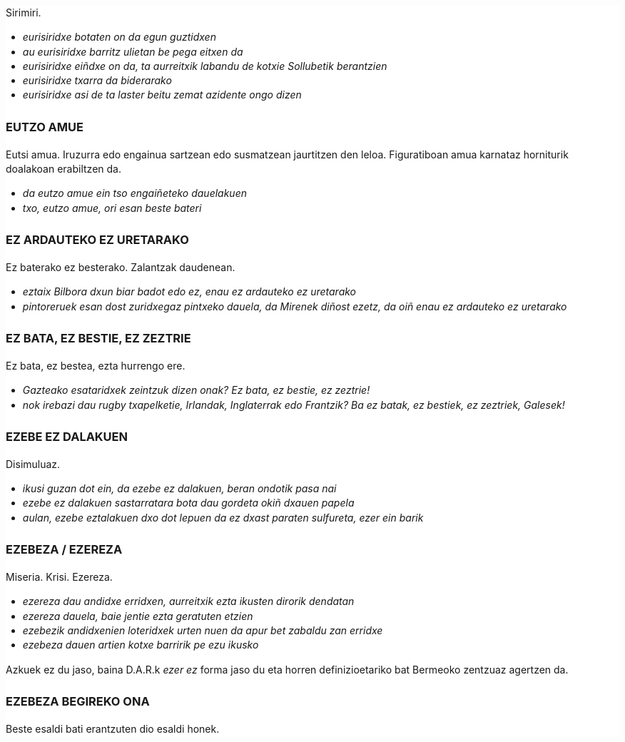 Sirimiri.

- *eurisiridxe botaten on da egun guztidxen*
- *au eurisiridxe barritz ulietan be pega eitxen da*
- *eurisiridxe eiñdxe on da, ta aurreitxik labandu de kotxie Sollubetik berantzien*
- *eurisiridxe txarra da biderarako*
- *eurisiridxe asi de ta laster beitu zemat azidente ongo dizen*

### EUTZO AMUE ###

Eutsi amua. Iruzurra edo engainua sartzean edo susmatzean jaurtitzen den leloa. Figuratiboan amua karnataz horniturik doalakoan erabiltzen da.

- *da eutzo amue ein tso engaiñeteko dauelakuen*
- *txo, eutzo amue, ori esan beste bateri*

### EZ ARDAUTEKO EZ URETARAKO ###

Ez baterako ez besterako. Zalantzak daudenean.

- *eztaix Bilbora dxun biar badot edo ez, enau ez ardauteko ez uretarako*
- *pintoreruek esan dost zuridxegaz pintxeko dauela, da Mirenek diñost ezetz, da oiñ enau ez ardauteko ez uretarako*

### EZ BATA, EZ BESTIE, EZ ZEZTRIE

Ez bata, ez bestea, ezta hurrengo ere.

- *Gazteako esataridxek zeintzuk dizen onak? Ez bata, ez bestie, ez zeztrie!*
- *nok irebazi dau rugby txapelketie, Irlandak, Inglaterrak edo Frantzik? Ba ez batak, ez bestiek, ez zeztriek, Galesek!* 

### EZEBE EZ DALAKUEN ###

Disimuluaz.

- *ikusi guzan dot ein, da ezebe ez dalakuen, beran ondotik pasa nai*
- *ezebe ez dalakuen sastarratara bota dau gordeta okiñ dxauen papela*
- *aulan, ezebe eztalakuen dxo dot lepuen da ez dxast paraten sulfureta, ezer ein barik*

### EZEBEZA / EZEREZA ###

Miseria. Krisi. Ezereza.

- *ezereza dau andidxe erridxen, aurreitxik ezta ikusten dirorik dendatan*
- *ezereza dauela, baie jentie ezta geratuten etzien*
- *ezebezik andidxenien loteridxek urten nuen da apur bet zabaldu zan erridxe*
- *ezebeza dauen artien kotxe barririk pe ezu ikusko*

Azkuek ez du jaso, baina D.A.R.k *ezer ez* forma jaso du eta horren definizioetariko bat Bermeoko zentzuaz agertzen da.

### EZEBEZA BEGIREKO ONA ###

Beste esaldi bati erantzuten dio esaldi honek.
